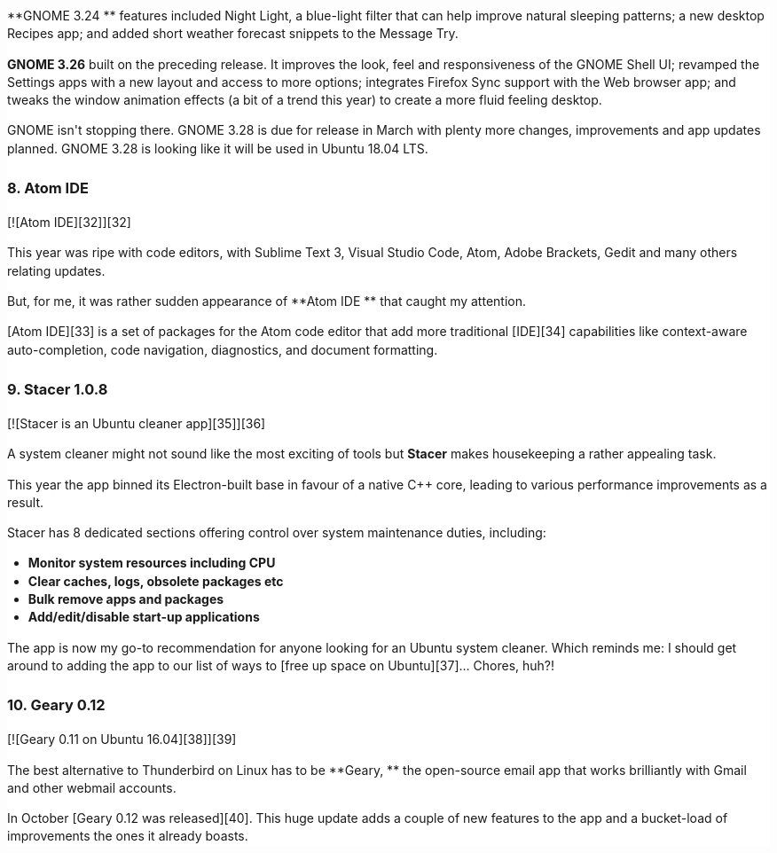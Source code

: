 **GNOME 3.24 ** features included Night Light, a blue-light filter that can help improve natural sleeping patterns; a new desktop Recipes app; and added short weather forecast snippets to the Message Try.

**GNOME 3.26** built on the preceding release. It improves the look, feel and responsiveness of the GNOME Shell UI; revamped the Settings apps with a new layout and access to more options; integrates Firefox Sync support with the Web browser app; and tweaks the window animation effects (a bit of a trend this year) to create a more fluid feeling desktop.

GNOME isn't stopping there. GNOME 3.28 is due for release in March with plenty more changes, improvements and app updates planned. GNOME 3.28 is looking like it will be used in Ubuntu 18.04 LTS.

### 8\. Atom IDE

[![Atom IDE][32]][32]

This year was ripe with code editors, with Sublime Text 3, Visual Studio Code, Atom, Adobe Brackets, Gedit and many others relating updates.

But, for me, it was rather sudden appearance of **Atom IDE ** that caught my attention.

[Atom IDE][33] is a set of packages for the Atom code editor that add more traditional [IDE][34] capabilities like context-aware auto-completion, code navigation, diagnostics, and document formatting.

### 9\. Stacer 1.0.8

[![Stacer is an Ubuntu cleaner app][35]][36]

A system cleaner might not sound like the most exciting of tools but **Stacer** makes housekeeping a rather appealing task.

This year the app binned its Electron-built base in favour of a native C++ core, leading to various performance improvements as a result.

Stacer has 8 dedicated sections offering control over system maintenance duties, including:

  * **Monitor system resources including CPU**
  * **Clear caches, logs, obsolete packages etc**
  * **Bulk remove apps and packages**
  * **Add/edit/disable start-up applications**



The app is now my go-to recommendation for anyone looking for an Ubuntu system cleaner. Which reminds me: I should get around to adding the app to our list of ways to [free up space on Ubuntu][37]… Chores, huh?!

### 10\. Geary 0.12

[![Geary 0.11 on Ubuntu 16.04][38]][39]

The best alternative to Thunderbird on Linux has to be **Geary, ** the open-source email app that works brilliantly with Gmail and other webmail accounts.

In October [Geary 0.12 was released][40]. This huge update adds a couple of new features to the app and a bucket-load of improvements the ones it already boasts.
